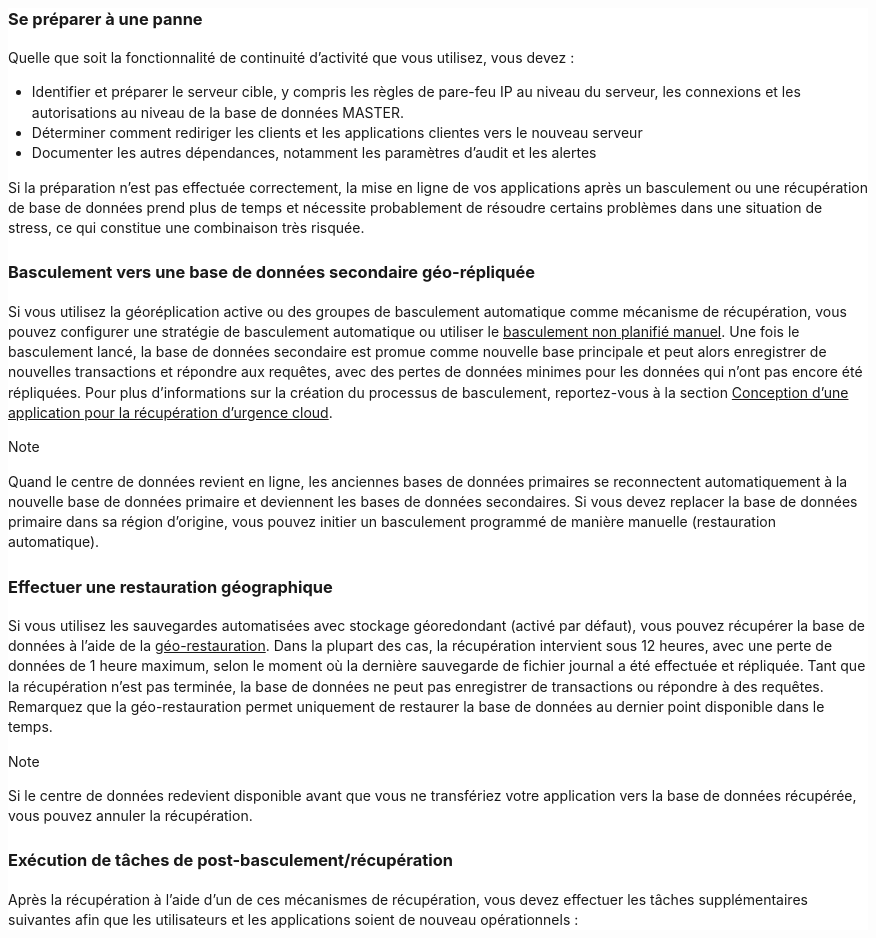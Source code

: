 ### <a name="prepare-for-an-outage"></a>Se préparer à une panne

Quelle que soit la fonctionnalité de continuité d’activité que vous utilisez, vous devez :

- Identifier et préparer le serveur cible, y compris les règles de pare-feu IP au niveau du serveur, les connexions et les autorisations au niveau de la base de données MASTER.
- Déterminer comment rediriger les clients et les applications clientes vers le nouveau serveur
- Documenter les autres dépendances, notamment les paramètres d’audit et les alertes

Si la préparation n’est pas effectuée correctement, la mise en ligne de vos applications après un basculement ou une récupération de base de données prend plus de temps et nécessite probablement de résoudre certains problèmes dans une situation de stress, ce qui constitue une combinaison très risquée.

### <a name="fail-over-to-a-geo-replicated-secondary-database"></a>Basculement vers une base de données secondaire géo-répliquée

Si vous utilisez la géoréplication active ou des groupes de basculement automatique comme mécanisme de récupération, vous pouvez configurer une stratégie de basculement automatique ou utiliser le [basculement non planifié manuel](active-geo-replication-configure-portal.md#initiate-a-failover). Une fois le basculement lancé, la base de données secondaire est promue comme nouvelle base principale et peut alors enregistrer de nouvelles transactions et répondre aux requêtes, avec des pertes de données minimes pour les données qui n’ont pas encore été répliquées. Pour plus d’informations sur la création du processus de basculement, reportez-vous à la section [Conception d’une application pour la récupération d’urgence cloud](designing-cloud-solutions-for-disaster-recovery.md).

> [!NOTE]
> Quand le centre de données revient en ligne, les anciennes bases de données primaires se reconnectent automatiquement à la nouvelle base de données primaire et deviennent les bases de données secondaires. Si vous devez replacer la base de données primaire dans sa région d’origine, vous pouvez initier un basculement programmé de manière manuelle (restauration automatique).

### <a name="perform-a-geo-restore"></a>Effectuer une restauration géographique

Si vous utilisez les sauvegardes automatisées avec stockage géoredondant (activé par défaut), vous pouvez récupérer la base de données à l’aide de la [géo-restauration](disaster-recovery-guidance.md#recover-using-geo-restore). Dans la plupart des cas, la récupération intervient sous 12 heures, avec une perte de données de 1 heure maximum, selon le moment où la dernière sauvegarde de fichier journal a été effectuée et répliquée. Tant que la récupération n’est pas terminée, la base de données ne peut pas enregistrer de transactions ou répondre à des requêtes. Remarquez que la géo-restauration permet uniquement de restaurer la base de données au dernier point disponible dans le temps.

> [!NOTE]
> Si le centre de données redevient disponible avant que vous ne transfériez votre application vers la base de données récupérée, vous pouvez annuler la récupération.

### <a name="perform-post-failover--recovery-tasks"></a>Exécution de tâches de post-basculement/récupération

Après la récupération à l’aide d’un de ces mécanismes de récupération, vous devez effectuer les tâches supplémentaires suivantes afin que les utilisateurs et les applications soient de nouveau opérationnels :
